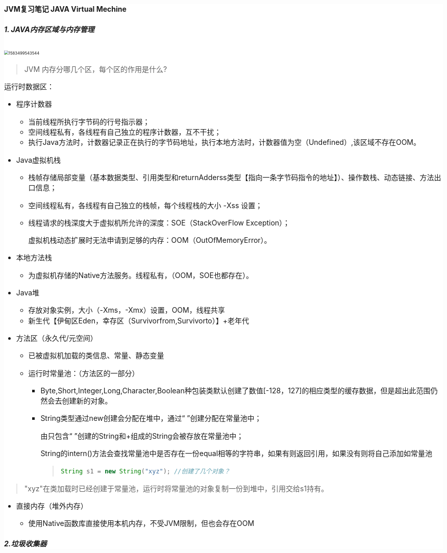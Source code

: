 #### JVM复习笔记    JAVA Virtual Mechine

##### 1.  JAVA内存区域与内存管理

<img src="C:\Users\weitu\AppData\Roaming\Typora\typora-user-images\1583499543544.png" alt="1583499543544" style="zoom:55%;" />

>   JVM 内存分哪几个区，每个区的作用是什么?  
>

运行时数据区：

* 程序计数器

  * 当前线程所执行字节码的行号指示器；
  * 空间线程私有，各线程有自己独立的程序计数器，互不干扰；
  * 执行Java方法时，计数器记录正在执行的字节码地址，执行本地方法时，计数器值为空（Undefined）,该区域不存在OOM。

* Java虚拟机栈

  * 栈帧存储局部变量（基本数据类型、引用类型和returnAdderss类型【指向一条字节码指令的地址】）、操作数栈、动态链接、方法出口信息；

  * 空间线程私有，各线程有自己独立的栈帧，每个线程栈的大小 -Xss  设置；

  * 线程请求的栈深度大于虚拟机所允许的深度：SOE（StackOverFlow Exception）；

    虚拟机栈动态扩展时无法申请到足够的内存：OOM（OutOfMemoryError）。

* 本地方法栈

  * 为虚拟机存储的Native方法服务。线程私有，（OOM，SOE也都存在）。

* Java堆

  * 存放对象实例，大小（-Xms，-Xmx）设置，OOM，线程共享
  * 新生代【伊甸区Eden，幸存区（Survivorfrom,Survivorto）】+老年代

* 方法区（永久代/元空间）

  * 已被虚拟机加载的类信息、常量、静态变量

  * 运行时常量池：（方法区的一部分）

    *  Byte,Short,Integer,Long,Character,Boolean种包装类默认创建了数值[-128，127]的相应类型的缓存数据，但是超出此范围仍然会去创建新的对象。 

    * String类型通过new创建会分配在堆中，通过“ ”创建分配在常量池中；

      由只包含“ ”创建的String和+组成的String会被存放在常量池中；

      String的intern()方法会查找常量池中是否存在一份equal相等的字符串，如果有则返回引用，如果没有则将自己添加如常量池

      > ```java
      > String s1 = new String("xyz"); //创建了几个对象？
      > ```
      
> "xyz"在类加载时已经创建于常量池，运行时将常量池的对象复制一份到堆中，引用交给s1持有。
  
* 直接内存（堆外内存）

  * 使用Native函数库直接使用本机内存，不受JVM限制，但也会存在OOM


##### 2.垃圾收集器
